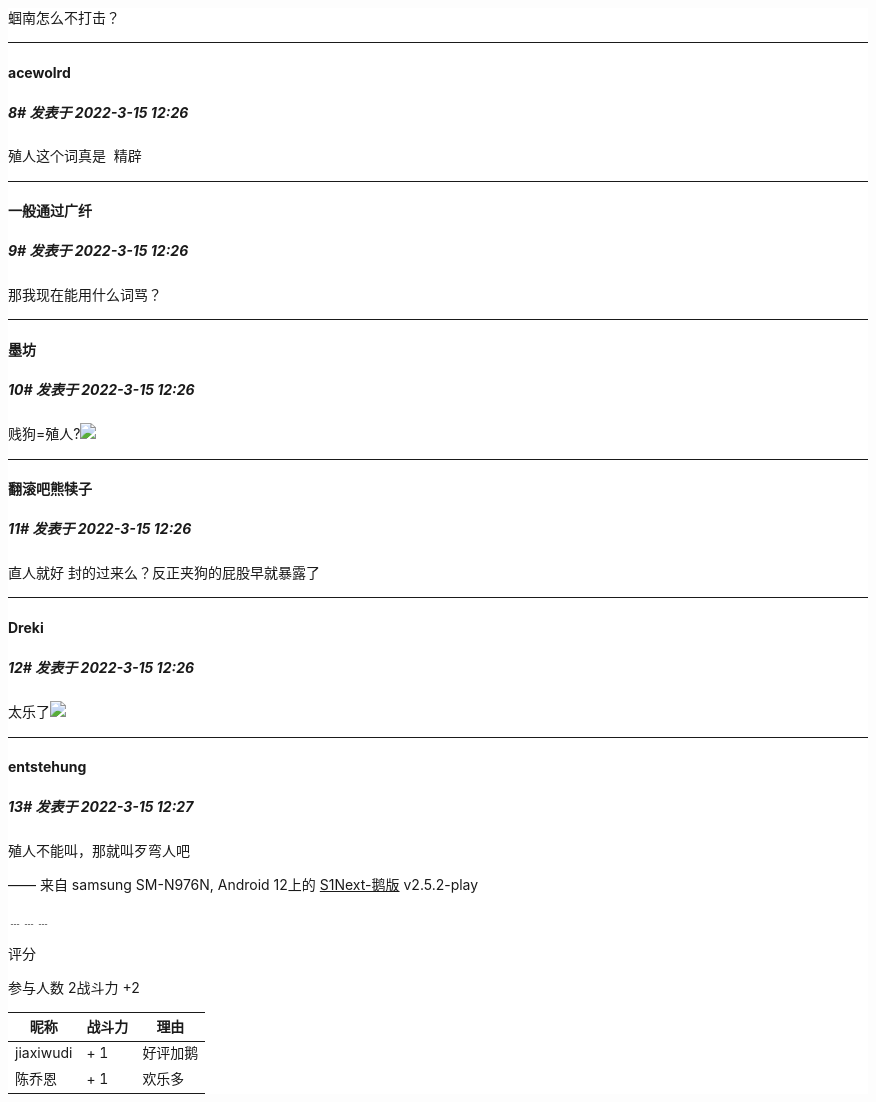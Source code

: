 蝈南怎么不打击？

*****

####  acewolrd  
##### 8#       发表于 2022-3-15 12:26

殖人这个词真是  精辟

*****

####  一般通过广纤  
##### 9#       发表于 2022-3-15 12:26

那我现在能用什么词骂？

*****

####  墨坊  
##### 10#       发表于 2022-3-15 12:26

贱狗=殖人?<img src="https://static.saraba1st.com/image/smiley/face2017/037.png" referrerpolicy="no-referrer">

*****

####  翻滚吧熊犊子  
##### 11#       发表于 2022-3-15 12:26

直人就好 封的过来么？反正夹狗的屁股早就暴露了

*****

####  Dreki  
##### 12#       发表于 2022-3-15 12:26

太乐了<img src="https://static.saraba1st.com/image/smiley/face2017/067.png" referrerpolicy="no-referrer">

*****

####  entstehung  
##### 13#       发表于 2022-3-15 12:27

殖人不能叫，那就叫歹弯人吧

—— 来自 samsung SM-N976N, Android 12上的 [S1Next-鹅版](https://github.com/ykrank/S1-Next/releases) v2.5.2-play

﹍﹍﹍

评分

 参与人数 2战斗力 +2

|昵称|战斗力|理由|
|----|---|---|
| jiaxiwudi| + 1|好评加鹅|
| 陈乔恩| + 1|欢乐多|
